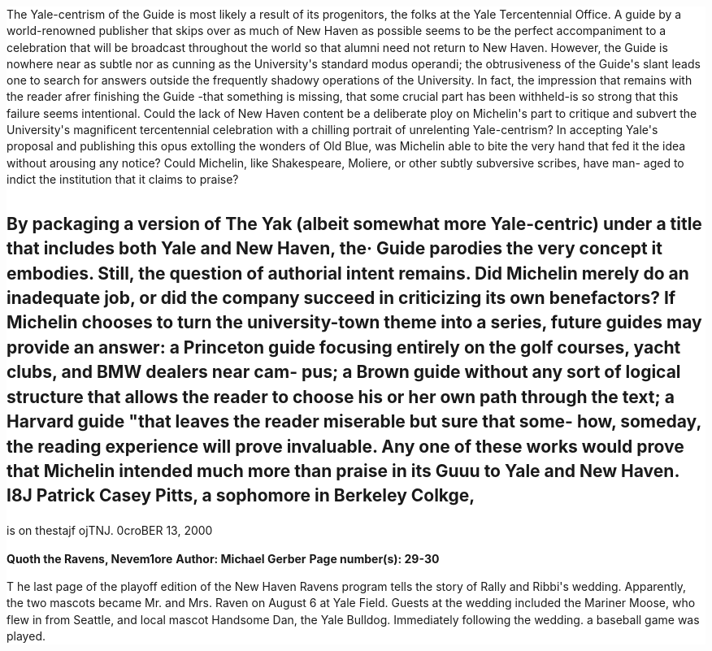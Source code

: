 
The Yale-centrism of the Guide is most likely a result of its 
progenitors, the folks at the Yale Tercentennial Office. A guide by a 
world-renowned publisher that skips over as much of New Haven 
as possible seems to be the perfect accompaniment to a celebration 
that will be broadcast throughout the world so that alumni need 
not return to New Haven. However, the Guide is nowhere near as 
subtle nor as cunning as the University's standard modus operandi; 
the obtrusiveness of the Guide's slant leads one to search for answers 
outside the frequently shadowy operations of the University. In fact, 
the impression that remains with the reader afrer finishing the 
Guide -that something is missing, that some crucial part has been 
withheld-is so strong that this failure seems intentional. Could the 
lack of New Haven content be a deliberate ploy on Michelin's part 
to critique and subvert the University's magnificent tercentennial 
celebration with a chilling portrait of unrelenting Yale-centrism? In 
accepting Yale's proposal and publishing this opus extolling the 
wonders of Old Blue, was Michelin able to bite the very hand that 
fed it the idea without arousing any notice? Could Michelin, like 
Shakespeare, Moliere, or other subtly subversive scribes, have man-
aged to indict the institution that it claims to praise? 


By packaging a version of The Yak (albeit somewhat more 
Yale-centric) under a title that includes both Yale and New Haven, 
the· Guide parodies the very concept it embodies. Still, the question 
of authorial intent remains. Did Michelin merely do an inadequate 
job, or did the company succeed in criticizing its own benefactors? 
If Michelin chooses to turn the university-town theme into a series, 
future guides may provide an answer: a Princeton guide focusing 
entirely on the golf courses, yacht clubs, and BMW dealers near cam-
pus; a Brown guide without any sort of logical structure that allows 
the reader to choose his or her own path through the text; a 
Harvard guide "that leaves the reader miserable but sure that some-
how, someday, the reading experience will prove invaluable. Any 
one of these works would prove that Michelin intended much more 
than praise in its Guuu to Yale and New Haven. 
I8J 
Patrick Casey Pitts, a sophomore in Berkeley Colkge, 
-
is on thestajf ojTNJ. 
0croBER 13, 2000 



**Quoth the Ravens, Nevem1ore**
**Author: Michael Gerber**
**Page number(s): 29-30**

T 
he last page of the playoff edition of the New Haven Ravens 
program tells the story of Rally and Ribbi's wedding. 
Apparently, the two mascots became Mr. and Mrs. Raven on 
August 6 at Yale Field. Guests at the wedding included the Mariner 
Moose, who flew in from Seattle, and local mascot Handsome Dan, 
the Yale Bulldog. Immediately following the wedding. a baseball 
game was played. 
